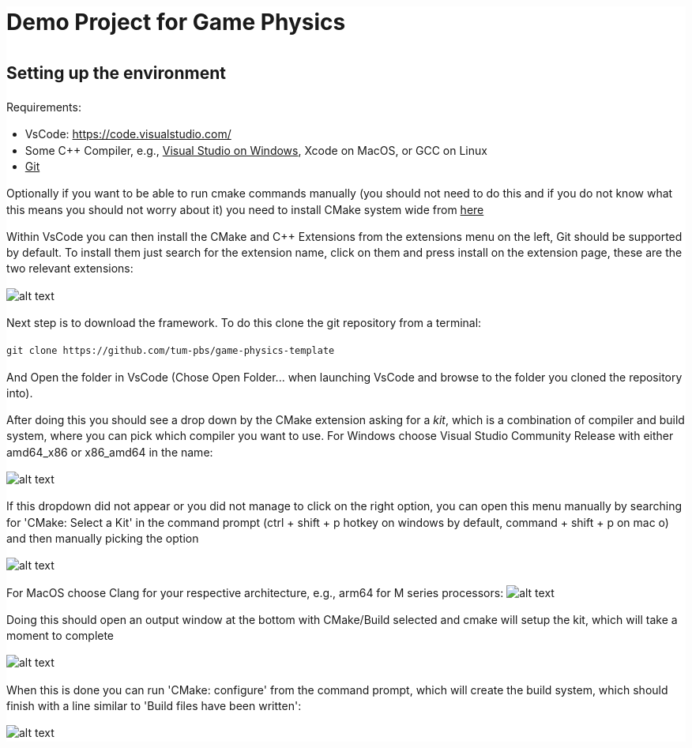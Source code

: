 # Demo Project for Game Physics

## Setting up the environment
Requirements:

- VsCode: https://code.visualstudio.com/
- Some C++ Compiler, e.g., [Visual Studio on Windows](https://visualstudio.microsoft.com/vs/community/), Xcode on MacOS, or GCC on Linux
- [Git](https://git-scm.com/)

Optionally if you want to be able to run cmake commands manually (you should not need to do this and if you do not know what this means you should not worry about it) you need to install CMake system wide from [here](https://cmake.org/)

Within VsCode you can then install the CMake and C++ Extensions from the extensions menu on the left, Git should be supported by default. To install them just search for the extension name, click on them and press install on the extension page, these are the two relevant extensions:

![alt text](https://github.com/user-attachments/assets/cbfb3374-ba4f-4d48-8ddf-8a9fb52b441c)

Next step is to download the framework. To do this clone the git repository from a terminal:

```
git clone https://github.com/tum-pbs/game-physics-template
```

And Open the folder in VsCode (Chose Open Folder... when launching VsCode and browse to the folder you cloned the repository into).

After doing this you should see a drop down by the CMake extension asking for a _kit_, which is a combination of compiler and build system, where you can pick which compiler you want to use. For Windows choose Visual Studio Community Release with either amd64_x86 or x86_amd64 in the name:

![alt text](https://github.com/user-attachments/assets/64d42b7e-009f-4776-a0e7-3b93dee80af6)

If this dropdown did not appear or you did not manage to click on the right option, you can open this menu manually by searching for 'CMake: Select a Kit' in the command prompt (ctrl + shift + p hotkey on windows by default, command + shift + p on mac o) and then manually picking the option

![alt text](https://github.com/user-attachments/assets/d1eaf2ab-f7f0-4469-88b9-5bca6559d11a)

For MacOS choose Clang for your respective architecture, e.g., arm64 for M series processors:
![alt text](https://github.com/user-attachments/assets/c05deee4-74ba-4379-9c42-011e32d97d44)

Doing this should open an output window at the bottom with CMake/Build selected and cmake will setup the kit, which will take a moment to complete

![alt text](https://github.com/user-attachments/assets/dc97b615-25c8-402f-8fbd-a25e05d8ae1f)

When this is done you can run 'CMake: configure' from the command prompt, which will create the build system, which should finish with a line similar to 'Build files have been written':

![alt text](https://github.com/user-attachments/assets/763e0cc8-e43d-47fd-8b33-895236faf4b8)
